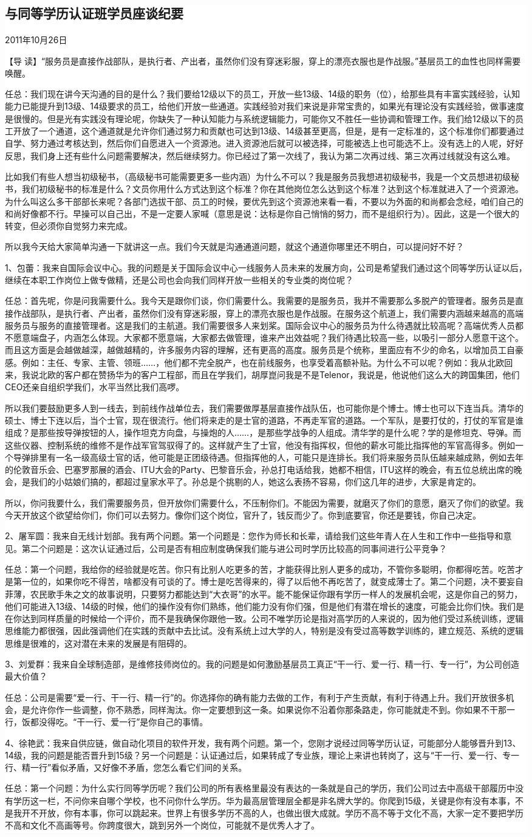 ## 与同等学历认证班学员座谈纪要

2011年10月26日



【导  读】“服务员是直接作战部队，是执行者、产出者，虽然你们没有穿迷彩服，穿上的漂亮衣服也是作战服。”基层员工的血性也同样需要唤醒。



任总：我们现在讲今天沟通的目的是什么？我们要给12级以下的员工，开放一些13级、14级的职务（位），给那些具有丰富实践经验，认知能力已能提升到13级、14级要求的员工，给他们开放一些通道。实践经验对我们来说是非常宝贵的，如果光有理论没有实践经验，做事速度是很慢的。但是光有实践没有理论呢，你缺失了一种认知能力与系统逻辑能力，可能你又不胜任一些协调和管理工作。我们给12级以下的员工开放了一个通道，这个通道就是允许你们通过努力和贡献也可达到13级、14级甚至更高，但是，是有一定标准的，这个标准你们都要通过自学、努力通过考核达到，然后你们自愿进入一个资源池。进入资源池后就可以被选择，可能被选上也可能选不上。没有选上的人呢，好好反思，我们身上还有些什么问题需要解决，然后继续努力。你已经过了第一次线了，我认为第二次再过线、第三次再过线就没有这么难。

比如我们有些人想当初级秘书，（高级秘书可能需要更多一些内涵）为什么不可以？我是服务员我想进初级秘书，我是一个文员想进初级秘书，我们初级秘书的标准是什么？文员你用什么方式达到这个标准？你在其他岗位怎么达到这个标准？达到这个标准就进入了一个资源池。为什么叫这么多干部部长来呢？各部门选拔干部、员工的时候，要优先到这个资源池来看一看，不要以为外面的和尚都会念经，咱们自己的和尚好像都不行。早操可以自己出，不是一定要人家喊（意思是说：达标是你自己悄悄的努力，而不是组织行为）。因此，这是一个很大的转变，但必须你自觉努力来完成。

所以我今天给大家简单沟通一下就讲这一点。我们今天就是沟通通道问题，就这个通道你哪里还不明白，可以提问好不好？

1、包蕾：我来自国际会议中心。我的问题是关于国际会议中心一线服务人员未来的发展方向，公司是希望我们通过这个同等学历认证以后，继续在本职工作岗位上做专做精，还是公司也会向我们同样开放一些相关的专业类的岗位呢？

任总：首先呢，你是问我需要什么。我今天是跟你们谈，你们需要什么。我需要的是服务员，我并不需要那么多脱产的管理者。服务员是直接作战部队，是执行者、产出者，虽然你们没有穿迷彩服，穿上的漂亮衣服也是作战服。在服务这个航道上，我们需要内涵越来越高的高端服务员与服务的直接管理者。这是我们的主航道。我们需要很多人来划桨。国际会议中心的服务员为什么待遇就比较高呢？高端优秀人员都不愿意端盘子，内涵怎么体现。大家都不愿意端，大家都去做管理，谁来产出效益呢？我们待遇比较高一些，以吸引一部分人愿意干这个。而且这方面是会越做越深，越做越精的，许多服务内容的理解，还有更高的高度。服务员是个统称，里面应有不少的命名，以增加员工自豪感。例如：主任、专家、主管、领班……，他们都不完全脱产，也在前线服务，也享受着高额补贴。为什么不可以呢？例如：我从北欧回来，我说北欧的客户都在赞扬华为的客户工程部，而且在学我们，胡厚崑问我是不是Telenor，我说是，他说他们这么大的跨国集团，他们CEO还亲自组织学我们，水平当然比我们高啰。

所以我们要鼓励更多人到一线去，到前线作战单位去，我们需要做厚基层直接作战队伍，也可能你是个博士。博士也可以下连当兵。清华的硕士、博士下连以后，当个士官，现在很流行。他们将来走的是士官的道路，不再走军官的道路。一个军队，是要打仗的，打仗的军官是谁组成？是那些按导弹按钮的人，操作坦克方向盘，与操炮的人……，是那些学战争的人组成。清华学的是什么呢？学的是修坦克、导弹。而这些仪器、控制系统的维修不是作战军官驾驭得了的。这样就产生了士官，他没有指挥权，但他的薪水可能比指挥他的军官高得多。例如一个导弹排里有一名一级高级士官的话，他可能是正团级待遇。但指挥他的人，可能只是连排长。我们将来服务员队伍越来越成熟，例如去年的伦敦音乐会、巴塞罗那展的酒会、ITU大会的Party、巴黎音乐会，孙总打电话给我，她都不相信，ITU这样的晚会，有五位总统出席的晚会，是我们的小姑娘们搞的，都超过皇家水平了。孙总是个挑剔的人，她这么表扬不容易，你们这几年的进步，大家是肯定的。

所以，你问我要什么，我们需要服务员，但开放你们需要什么，不压制你们。不能因为需要，就磨灭了你们的意愿，磨灭了你们的欲望。我今天开放这个欲望给你们，你们可以去努力。像你们这个岗位，官升了，钱反而少了。你到底要官，你还是要钱，你自己决定。

2、屠军圆：我来自无线计划部。我有两个问题。第一个问题是：您作为师长和长辈，请给我们这些年青人在人生和工作中一些指导和意见。第二个问题是：这次认证通过后，公司是否有相应制度确保我们能与进公司时学历比较高的同事间进行公平竞争？

任总：第一个问题，我给你的经验就是吃苦。你只有比别人吃更多的苦，才能获得比别人更多的成功，不管你多聪明，你都得吃苦。吃苦才是第一位的，如果你吃不得苦，啥都没有可谈的了。博士是吃苦得来的，得了以后他不再吃苦了，就变成薄士了。第二个问题，决不要妄自菲薄，农民歌手朱之文的故事说明，只要努力都能达到“大衣哥”的水平。能不能保证你跟有学历一样人的发展机会呢，这是你自己的努力，他们可能进入13级、14级的时候，他们的操作没有你们熟练，他们能力没有你们强，但是他们有潜在增长的速度，可能会比你们快。我们是在你达到同样质量的时候给一个评价，而不是我确保你跟他一致。公司不唯学历论是指对高学历的人来说的，因为他们受过系统训练，逻辑思维能力都很强，因此强调他们在实践的贡献中去比试。没有系统上过大学的人，特别是没有受过高等数学训练的，建立规范、系统的逻辑思维是很难的，这对潜在未来的发展是有阻碍的。

3、刘爱群：我来自全球制造部，是维修技师岗位的。我的问题是如何激励基层员工真正“干一行、爱一行、精一行、专一行”，为公司创造最大价值？

任总：公司是需要“爱一行、干一行、精一行”的。你选择你的确有能力去做的工作，有利于产生贡献，有利于待遇上升。我们开放很多机会，是允许你作一些调整，你不熟悉，同样淘汰。你一定要想到这一条。如果说你不沿着你那条路走，你可能就走不到。你如果不干那一行，饭都没得吃。“干一行、爱一行”是你自己的事情。

4、徐艳武：我来自供应链，做自动化项目的软件开发，我有两个问题。第一个，您刚才说经过同等学历认证，可能部分人能够晋升到13、14级，我的问题是能否晋升到15级？另一个问题是：认证通过后，如果转成了专业族，理论上来讲也转岗了，这与“干一行、爱一行、专一行、精一行”看似矛盾，又好像不矛盾，您怎么看它们间的关系。

任总：第一个问题：为什么实行同等学历呢？我们公司的所有表格里最没有表达的一条就是自己的学历，我们公司过去中高级干部履历中没有学历这一栏，不问你来自哪个学校，也不问你什么学历。华为最高层管理层全都是非名牌大学的。你爬到15级，关键是你有没有本事，不是我开不开放，你有本事，你可以跳起来。世界上有很多学历不高的人，也做出很大成就。学历不高不等于文化不高，大家一定不要把学历不高和文化不高画等号。你跨度很大，跳到另外一个岗位，可能就不是优秀人才了。
